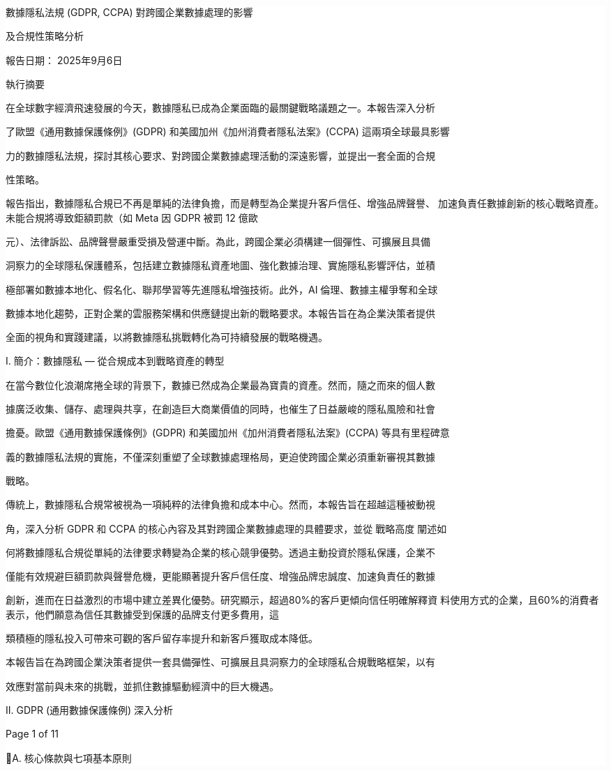 數據隱私法規 (GDPR, CCPA) 對跨國企業數據處理的影響

及合規性策略分析

報告日期： 2025年9月6日

執行摘要

在全球數字經濟飛速發展的今天，數據隱私已成為企業面臨的最關鍵戰略議題之一。本報告深入分析

了歐盟《通用數據保護條例》(GDPR) 和美國加州《加州消費者隱私法案》(CCPA) 這兩項全球最具影響

力的數據隱私法規，探討其核心要求、對跨國企業數據處理活動的深遠影響，並提出一套全面的合規

性策略。

報告指出，數據隱私合規已不再是單純的法律負擔，而是轉型為企業提升客戶信任、增強品牌聲譽、
加速負責任數據創新的核心戰略資產。未能合規將導致鉅額罰款（如 Meta 因 GDPR 被罰 12 億歐

元）、法律訴訟、品牌聲譽嚴重受損及營運中斷。為此，跨國企業必須構建一個彈性、可擴展且具備

洞察力的全球隱私保護體系，包括建立數據隱私資產地圖、強化數據治理、實施隱私影響評估，並積

極部署如數據本地化、假名化、聯邦學習等先進隱私增強技術。此外，AI 倫理、數據主權爭奪和全球

數據本地化趨勢，正對企業的雲服務架構和供應鏈提出新的戰略要求。本報告旨在為企業決策者提供

全面的視角和實踐建議，以將數據隱私挑戰轉化為可持續發展的戰略機遇。

I. 簡介：數據隱私 — 從合規成本到戰略資產的轉型

在當今數位化浪潮席捲全球的背景下，數據已然成為企業最為寶貴的資產。然而，隨之而來的個人數

據廣泛收集、儲存、處理與共享，在創造巨大商業價值的同時，也催生了日益嚴峻的隱私風險和社會

擔憂。歐盟《通用數據保護條例》(GDPR) 和美國加州《加州消費者隱私法案》(CCPA) 等具有里程碑意

義的數據隱私法規的實施，不僅深刻重塑了全球數據處理格局，更迫使跨國企業必須重新審視其數據

戰略。

傳統上，數據隱私合規常被視為一項純粹的法律負擔和成本中心。然而，本報告旨在超越這種被動視

角，深入分析 GDPR 和 CCPA 的核心內容及其對跨國企業數據處理的具體要求，並從 戰略高度 闡述如

何將數據隱私合規從單純的法律要求轉變為企業的核心競爭優勢。透過主動投資於隱私保護，企業不

僅能有效規避巨額罰款與聲譽危機，更能顯著提升客戶信任度、增強品牌忠誠度、加速負責任的數據

創新，進而在日益激烈的市場中建立差異化優勢。研究顯示，超過80%的客戶更傾向信任明確解釋資
料使用方式的企業，且60%的消費者表示，他們願意為信任其數據受到保護的品牌支付更多費用，這

類積極的隱私投入可帶來可觀的客戶留存率提升和新客戶獲取成本降低。

本報告旨在為跨國企業決策者提供一套具備彈性、可擴展且具洞察力的全球隱私合規戰略框架，以有

效應對當前與未來的挑戰，並抓住數據驅動經濟中的巨大機遇。

II. GDPR (通用數據保護條例) 深入分析

Page 1 of 11

 
A. 核心條款與七項基本原則
